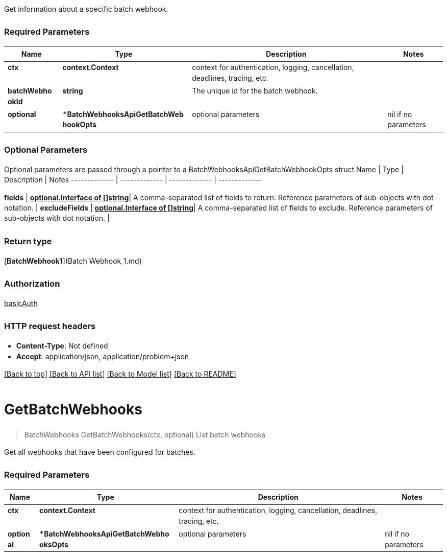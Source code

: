 Get information about a specific batch webhook.

### Required Parameters

Name | Type | Description  | Notes
------------- | ------------- | ------------- | -------------
 **ctx** | **context.Context** | context for authentication, logging, cancellation, deadlines, tracing, etc.
  **batchWebhookId** | **string**| The unique id for the batch webhook. | 
 **optional** | ***BatchWebhooksApiGetBatchWebhookOpts** | optional parameters | nil if no parameters

### Optional Parameters
Optional parameters are passed through a pointer to a BatchWebhooksApiGetBatchWebhookOpts struct
Name | Type | Description  | Notes
------------- | ------------- | ------------- | -------------

 **fields** | [**optional.Interface of []string**](string.md)| A comma-separated list of fields to return. Reference parameters of sub-objects with dot notation. | 
 **excludeFields** | [**optional.Interface of []string**](string.md)| A comma-separated list of fields to exclude. Reference parameters of sub-objects with dot notation. | 

### Return type

[**BatchWebhook1**](Batch Webhook_1.md)

### Authorization

[basicAuth](../README.md#basicAuth)

### HTTP request headers

 - **Content-Type**: Not defined
 - **Accept**: application/json, application/problem+json

[[Back to top]](#) [[Back to API list]](../README.md#documentation-for-api-endpoints) [[Back to Model list]](../README.md#documentation-for-models) [[Back to README]](../README.md)

# **GetBatchWebhooks**
> BatchWebhooks GetBatchWebhooks(ctx, optional)
List batch webhooks

Get all webhooks that have been configured for batches.

### Required Parameters

Name | Type | Description  | Notes
------------- | ------------- | ------------- | -------------
 **ctx** | **context.Context** | context for authentication, logging, cancellation, deadlines, tracing, etc.
 **optional** | ***BatchWebhooksApiGetBatchWebhooksOpts** | optional parameters | nil if no parameters
